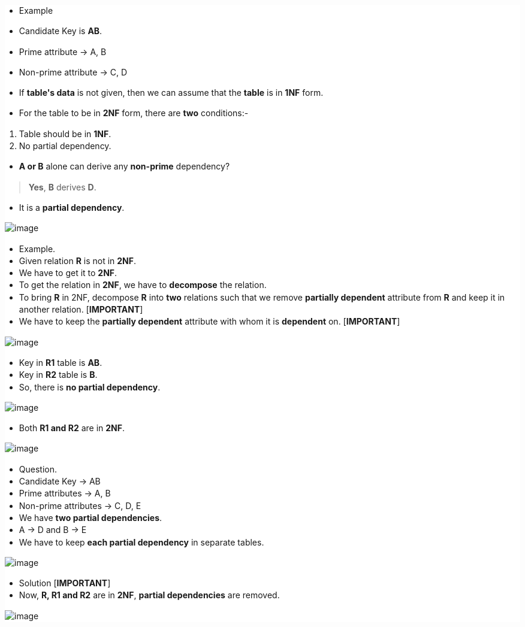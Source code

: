 * Example
* Candidate Key is **AB**.
* Prime attribute -> A, B
* Non-prime attribute -> C, D
* If **table's data** is not given, then we can assume that the **table** is in **1NF** form.

* For the table to be in **2NF** form, there are **two** conditions:-

1) Table should be in **1NF**.
2) No partial dependency. 

* **A or B** alone can derive any **non-prime** dependency?

> **Yes**, **B** derives **D**.

* It is a **partial dependency**.

![image](https://github.com/arghanath007/Data-Structure-and-Algorithms/assets/54589605/610d3b48-e781-4006-8811-5dcc987a41dc)

* Example.
* Given relation **R** is not in **2NF**.
* We have to get it to **2NF**.
* To get the relation in **2NF**, we have to **decompose** the relation.
* To bring **R** in 2NF, decompose **R** into **two** relations such that we remove **partially dependent** attribute from **R** and keep it in another relation. [**IMPORTANT**]
* We have to keep the **partially dependent** attribute with whom it is **dependent** on. [**IMPORTANT**]

![image](https://github.com/arghanath007/Data-Structure-and-Algorithms/assets/54589605/2e10a702-41d5-45e5-8e36-4593310b5343)

* Key in **R1** table is **AB**.
* Key in **R2** table is **B**.
* So, there is **no partial dependency**.

![image](https://github.com/arghanath007/Data-Structure-and-Algorithms/assets/54589605/a04eb922-f8da-4ff7-bd22-bed298e4a8b7)

* Both **R1 and R2** are in **2NF**.

![image](https://github.com/arghanath007/Data-Structure-and-Algorithms/assets/54589605/cf00fc77-358c-4ded-8b72-d71f4965e8c7)

* Question.
* Candidate Key -> AB
* Prime attributes -> A, B
* Non-prime attributes -> C, D, E
* We have **two partial dependencies**.
* A -> D and B -> E
* We have to keep **each partial dependency** in separate tables.

![image](https://github.com/arghanath007/Data-Structure-and-Algorithms/assets/54589605/4667cdfc-d8c9-499f-8fae-4adf724e88ca)

* Solution [**IMPORTANT**]
* Now, **R, R1 and R2** are in **2NF**, **partial dependencies** are removed.

![image](https://github.com/arghanath007/Data-Structure-and-Algorithms/assets/54589605/035c330c-b837-4fd8-bf3f-b8a5093bdeec)
